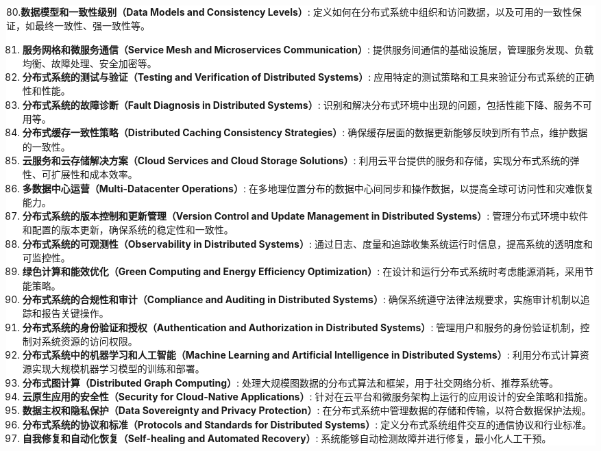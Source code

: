 80.**数据模型和一致性级别（Data Models and Consistency Levels）**: 定义如何在分布式系统中组织和访问数据，以及可用的一致性保证，如最终一致性、强一致性等。

81. **服务网格和微服务通信（Service Mesh and Microservices Communication）**: 提供服务间通信的基础设施层，管理服务发现、负载均衡、故障处理、安全加密等。
82. **分布式系统的测试与验证（Testing and Verification of Distributed Systems）**: 应用特定的测试策略和工具来验证分布式系统的正确性和性能。
83. **分布式系统的故障诊断（Fault Diagnosis in Distributed Systems）**: 识别和解决分布式环境中出现的问题，包括性能下降、服务不可用等。
84. **分布式缓存一致性策略（Distributed Caching Consistency Strategies）**: 确保缓存层面的数据更新能够反映到所有节点，维护数据的一致性。
85. **云服务和云存储解决方案（Cloud Services and Cloud Storage Solutions）**: 利用云平台提供的服务和存储，实现分布式系统的弹性、可扩展性和成本效率。
86. **多数据中心运营（Multi-Datacenter Operations）**: 在多地理位置分布的数据中心间同步和操作数据，以提高全球可访问性和灾难恢复能力。
87. **分布式系统的版本控制和更新管理（Version Control and Update Management in Distributed Systems）**: 管理分布式环境中软件和配置的版本更新，确保系统的稳定性和一致性。
88. **分布式系统的可观测性（Observability in Distributed Systems）**: 通过日志、度量和追踪收集系统运行时信息，提高系统的透明度和可监控性。
89. **绿色计算和能效优化（Green Computing and Energy Efficiency Optimization）**: 在设计和运行分布式系统时考虑能源消耗，采用节能策略。
90. **分布式系统的合规性和审计（Compliance and Auditing in Distributed Systems）**: 确保系统遵守法律法规要求，实施审计机制以追踪和报告关键操作。
91. **分布式系统的身份验证和授权（Authentication and Authorization in Distributed Systems）**: 管理用户和服务的身份验证机制，控制对系统资源的访问权限。
92. **分布式系统中的机器学习和人工智能（Machine Learning and Artificial Intelligence in Distributed Systems）**: 利用分布式计算资源实现大规模机器学习模型的训练和部署。
93. **分布式图计算（Distributed Graph Computing）**: 处理大规模图数据的分布式算法和框架，用于社交网络分析、推荐系统等。
94. **云原生应用的安全性（Security for Cloud-Native Applications）**: 针对在云平台和微服务架构上运行的应用设计的安全策略和措施。
95. **数据主权和隐私保护（Data Sovereignty and Privacy Protection）**: 在分布式系统中管理数据的存储和传输，以符合数据保护法规。
96. **分布式系统的协议和标准（Protocols and Standards for Distributed Systems）**: 定义分布式系统组件交互的通信协议和行业标准。
97. **自我修复和自动化恢复（Self-healing and Automated Recovery）**: 系统能够自动检测故障并进行修复，最小化人工干预。